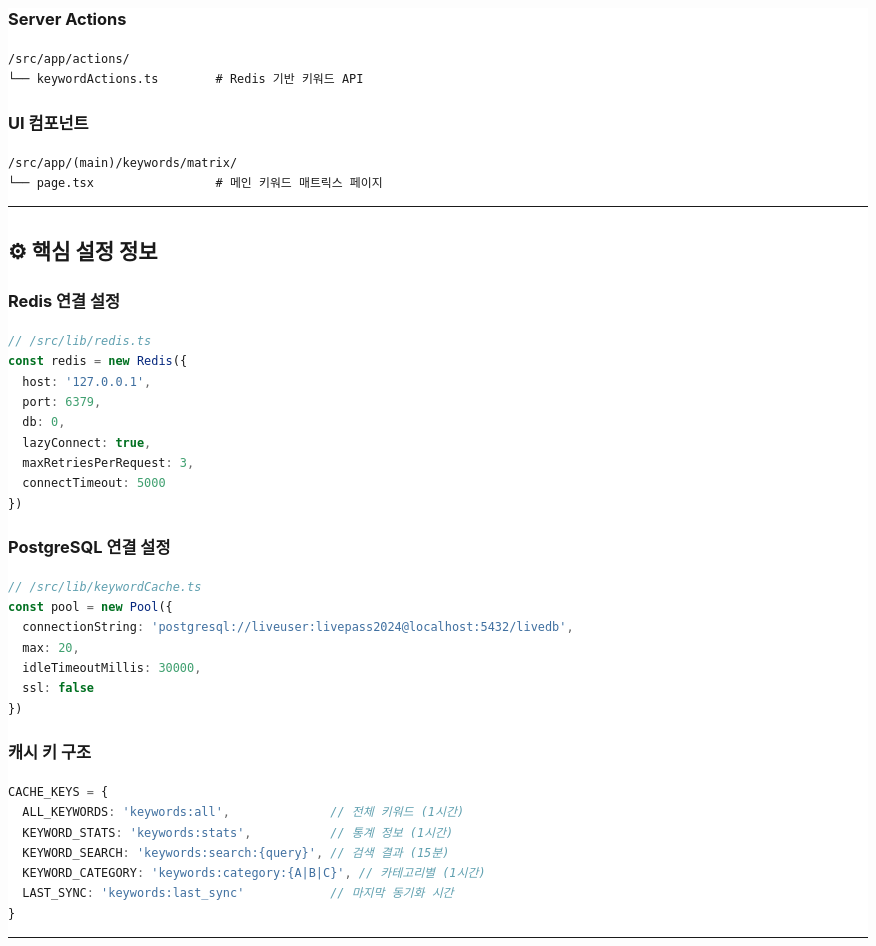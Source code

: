 ### **Server Actions**
```
/src/app/actions/
└── keywordActions.ts        # Redis 기반 키워드 API
```

### **UI 컴포넌트**
```
/src/app/(main)/keywords/matrix/
└── page.tsx                 # 메인 키워드 매트릭스 페이지
```

---

## ⚙️ **핵심 설정 정보**

### **Redis 연결 설정**
```typescript
// /src/lib/redis.ts
const redis = new Redis({
  host: '127.0.0.1',
  port: 6379,
  db: 0,
  lazyConnect: true,
  maxRetriesPerRequest: 3,
  connectTimeout: 5000
})
```

### **PostgreSQL 연결 설정**
```typescript
// /src/lib/keywordCache.ts
const pool = new Pool({
  connectionString: 'postgresql://liveuser:livepass2024@localhost:5432/livedb',
  max: 20,
  idleTimeoutMillis: 30000,
  ssl: false
})
```

### **캐시 키 구조**
```typescript
CACHE_KEYS = {
  ALL_KEYWORDS: 'keywords:all',              // 전체 키워드 (1시간)
  KEYWORD_STATS: 'keywords:stats',           // 통계 정보 (1시간)
  KEYWORD_SEARCH: 'keywords:search:{query}', // 검색 결과 (15분)
  KEYWORD_CATEGORY: 'keywords:category:{A|B|C}', // 카테고리별 (1시간)
  LAST_SYNC: 'keywords:last_sync'            // 마지막 동기화 시간
}
```

---